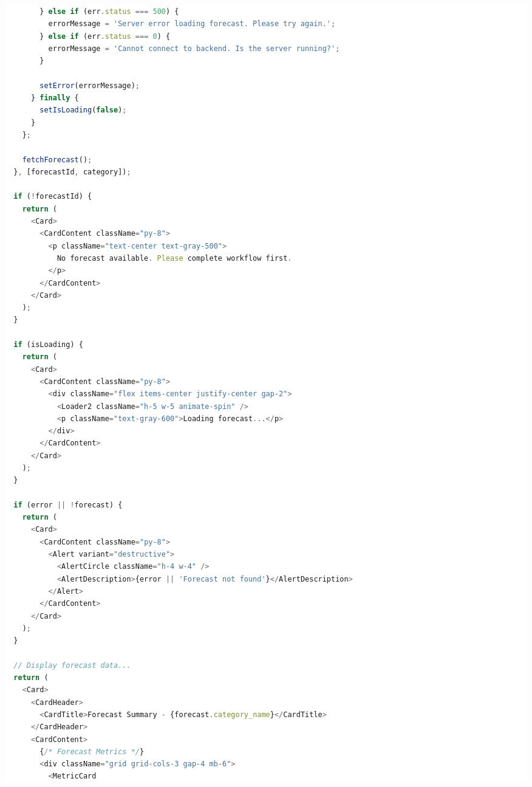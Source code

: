   ```typescript
          } else if (err.status === 500) {
            errorMessage = 'Server error loading forecast. Please try again.';
          } else if (err.status === 0) {
            errorMessage = 'Cannot connect to backend. Is the server running?';
          }

          setError(errorMessage);
        } finally {
          setIsLoading(false);
        }
      };

      fetchForecast();
    }, [forecastId, category]);

    if (!forecastId) {
      return (
        <Card>
          <CardContent className="py-8">
            <p className="text-center text-gray-500">
              No forecast available. Please complete workflow first.
            </p>
          </CardContent>
        </Card>
      );
    }

    if (isLoading) {
      return (
        <Card>
          <CardContent className="py-8">
            <div className="flex items-center justify-center gap-2">
              <Loader2 className="h-5 w-5 animate-spin" />
              <p className="text-gray-600">Loading forecast...</p>
            </div>
          </CardContent>
        </Card>
      );
    }

    if (error || !forecast) {
      return (
        <Card>
          <CardContent className="py-8">
            <Alert variant="destructive">
              <AlertCircle className="h-4 w-4" />
              <AlertDescription>{error || 'Forecast not found'}</AlertDescription>
            </Alert>
          </CardContent>
        </Card>
      );
    }

    // Display forecast data...
    return (
      <Card>
        <CardHeader>
          <CardTitle>Forecast Summary - {forecast.category_name}</CardTitle>
        </CardHeader>
        <CardContent>
          {/* Forecast Metrics */}
          <div className="grid grid-cols-3 gap-4 mb-6">
            <MetricCard
  ```